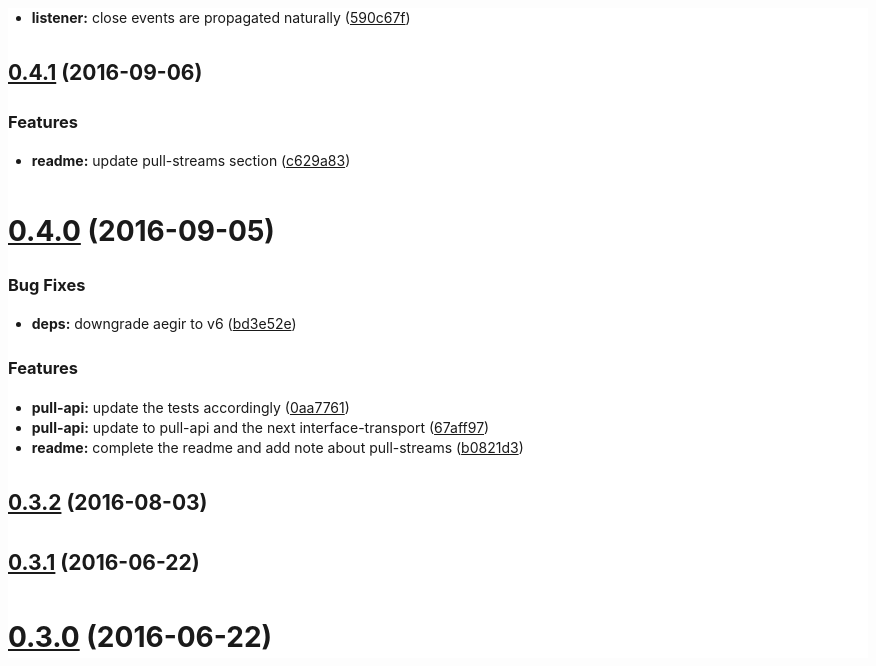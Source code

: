 * **listener:** close events are propagated naturally ([590c67f](https://github.com/libp2p/js-libp2p-webrtc-star/commit/590c67f))



<a name="0.4.1"></a>
## [0.4.1](https://github.com/libp2p/js-libp2p-webrtc-star/compare/v0.4.0...v0.4.1) (2016-09-06)


### Features

* **readme:** update pull-streams section ([c629a83](https://github.com/libp2p/js-libp2p-webrtc-star/commit/c629a83))



<a name="0.4.0"></a>
# [0.4.0](https://github.com/libp2p/js-libp2p-webrtc-star/compare/v0.3.2...v0.4.0) (2016-09-05)


### Bug Fixes

* **deps:** downgrade aegir to v6 ([bd3e52e](https://github.com/libp2p/js-libp2p-webrtc-star/commit/bd3e52e))


### Features

* **pull-api:** update the tests accordingly ([0aa7761](https://github.com/libp2p/js-libp2p-webrtc-star/commit/0aa7761))
* **pull-api:** update to pull-api and the next interface-transport ([67aff97](https://github.com/libp2p/js-libp2p-webrtc-star/commit/67aff97))
* **readme:** complete the readme and add note about pull-streams ([b0821d3](https://github.com/libp2p/js-libp2p-webrtc-star/commit/b0821d3))



<a name="0.3.2"></a>
## [0.3.2](https://github.com/libp2p/js-libp2p-webrtc-star/compare/v0.3.1...v0.3.2) (2016-08-03)



<a name="0.3.1"></a>
## [0.3.1](https://github.com/libp2p/js-libp2p-webrtc-star/compare/v0.3.0...v0.3.1) (2016-06-22)



<a name="0.3.0"></a>
# [0.3.0](https://github.com/libp2p/js-libp2p-webrtc-star/compare/v0.2.3...v0.3.0) (2016-06-22)
